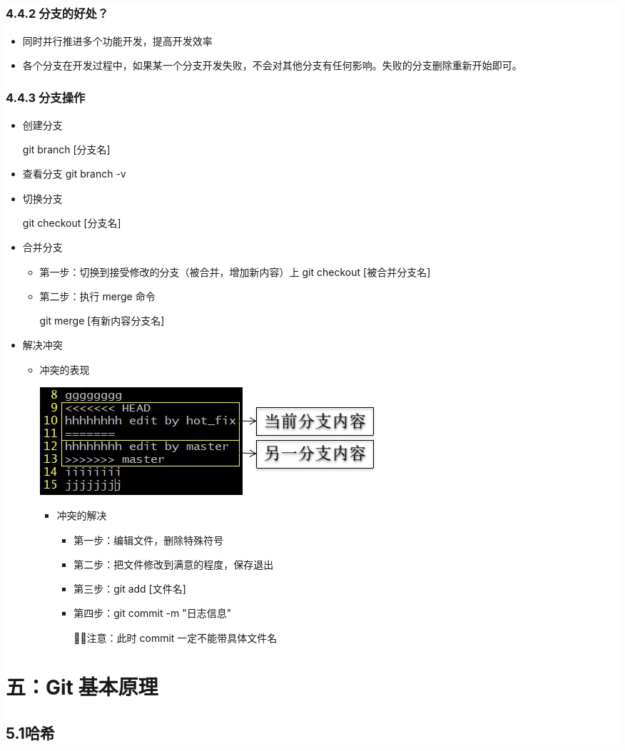 ### **4.4.2** 分支的好处？

-   同时并行推进多个功能开发，提高开发效率

-   各个分支在开发过程中，如果某一个分支开发失败，不会对其他分支有任何影响。失败的分支删除重新开始即可。

### 4.4.3 分支操作

-   创建分支

    git branch [分支名]

-   查看分支 git branch -v

-   切换分支

    git checkout [分支名]

-   合并分支

    -   第一步：切换到接受修改的分支（被合并，增加新内容）上 git checkout
        [被合并分支名]

    -   第二步：执行 merge 命令

        git merge [有新内容分支名]

-   解决冲突

    -   冲突的表现

        ![](media/f9957d731cf3e2357c55db8e8ba8d76c.png)

        -   冲突的解决

            -   第一步：编辑文件，删除特殊符号

            -   第二步：把文件修改到满意的程度，保存退出

            -   第三步：git add [文件名]

            -   第四步：git commit -m "日志信息"

                注意：此时 commit 一定不能带具体文件名

# 五：Git 基本原理

## 5.1哈希
